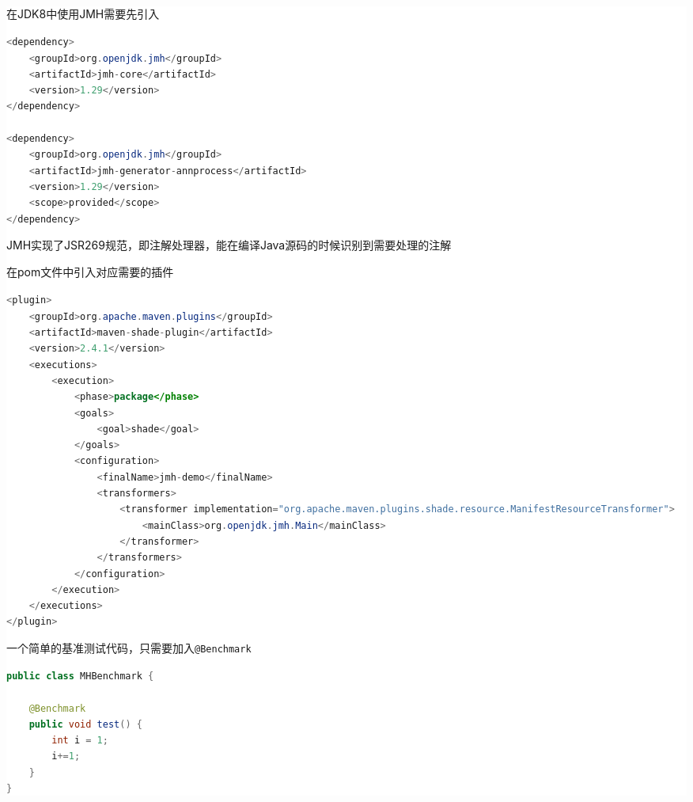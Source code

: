 在JDK8中使用JMH需要先引入

```java
<dependency>
    <groupId>org.openjdk.jmh</groupId>
    <artifactId>jmh-core</artifactId>
    <version>1.29</version>
</dependency>

<dependency>
    <groupId>org.openjdk.jmh</groupId>
    <artifactId>jmh-generator-annprocess</artifactId>
    <version>1.29</version>
    <scope>provided</scope>
</dependency>
```

JMH实现了JSR269规范，即注解处理器，能在编译Java源码的时候识别到需要处理的注解

在pom文件中引入对应需要的插件

```java
<plugin>
    <groupId>org.apache.maven.plugins</groupId>
    <artifactId>maven-shade-plugin</artifactId>
    <version>2.4.1</version>
    <executions>
        <execution>
            <phase>package</phase>
            <goals>
                <goal>shade</goal>
            </goals>
            <configuration>
                <finalName>jmh-demo</finalName>
                <transformers>
                    <transformer implementation="org.apache.maven.plugins.shade.resource.ManifestResourceTransformer">
                        <mainClass>org.openjdk.jmh.Main</mainClass>
                    </transformer>
                </transformers>
            </configuration>
        </execution>
    </executions>
</plugin>
```

一个简单的基准测试代码，只需要加入`@Benchmark`

```java
public class MHBenchmark {

    @Benchmark
    public void test() {
        int i = 1;
        i+=1;
    }
}
```
